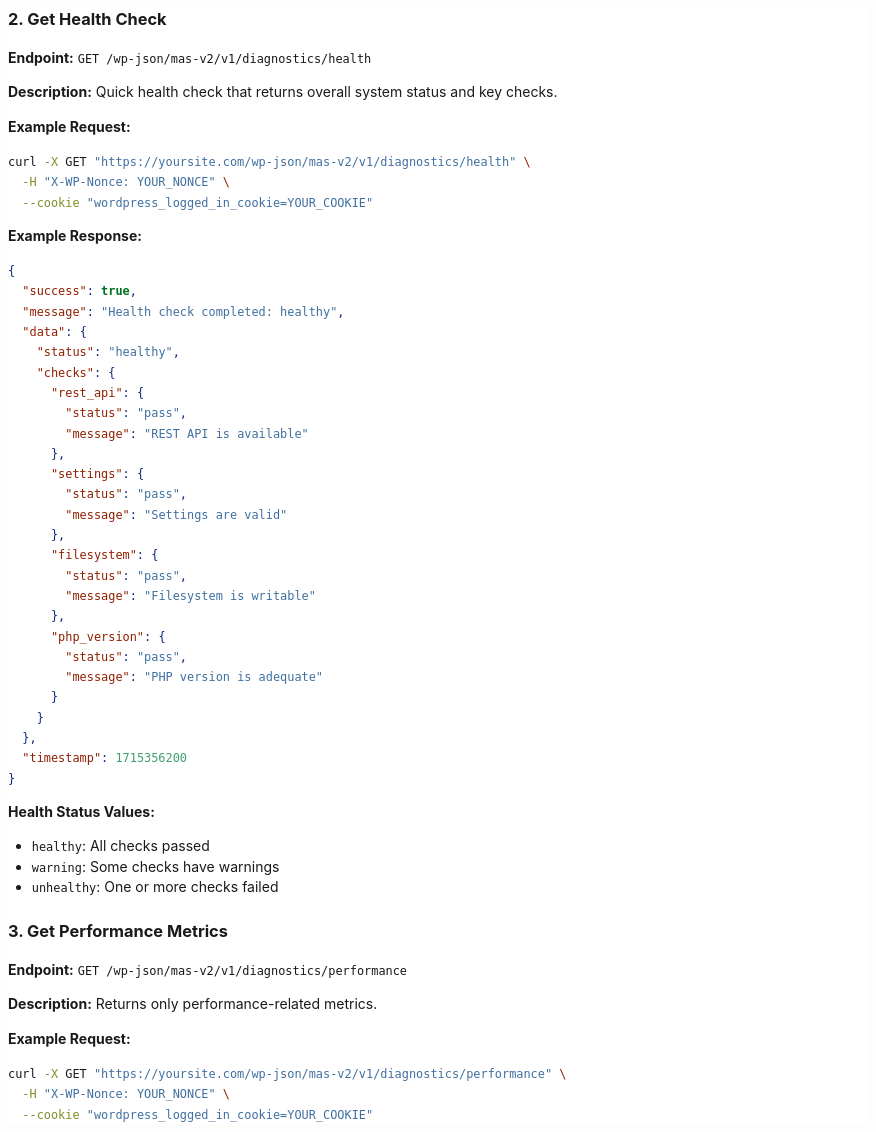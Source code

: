### 2. Get Health Check

**Endpoint:** `GET /wp-json/mas-v2/v1/diagnostics/health`

**Description:** Quick health check that returns overall system status and key checks.

**Example Request:**
```bash
curl -X GET "https://yoursite.com/wp-json/mas-v2/v1/diagnostics/health" \
  -H "X-WP-Nonce: YOUR_NONCE" \
  --cookie "wordpress_logged_in_cookie=YOUR_COOKIE"
```

**Example Response:**
```json
{
  "success": true,
  "message": "Health check completed: healthy",
  "data": {
    "status": "healthy",
    "checks": {
      "rest_api": {
        "status": "pass",
        "message": "REST API is available"
      },
      "settings": {
        "status": "pass",
        "message": "Settings are valid"
      },
      "filesystem": {
        "status": "pass",
        "message": "Filesystem is writable"
      },
      "php_version": {
        "status": "pass",
        "message": "PHP version is adequate"
      }
    }
  },
  "timestamp": 1715356200
}
```

**Health Status Values:**
- `healthy`: All checks passed
- `warning`: Some checks have warnings
- `unhealthy`: One or more checks failed

### 3. Get Performance Metrics

**Endpoint:** `GET /wp-json/mas-v2/v1/diagnostics/performance`

**Description:** Returns only performance-related metrics.

**Example Request:**
```bash
curl -X GET "https://yoursite.com/wp-json/mas-v2/v1/diagnostics/performance" \
  -H "X-WP-Nonce: YOUR_NONCE" \
  --cookie "wordpress_logged_in_cookie=YOUR_COOKIE"
```
